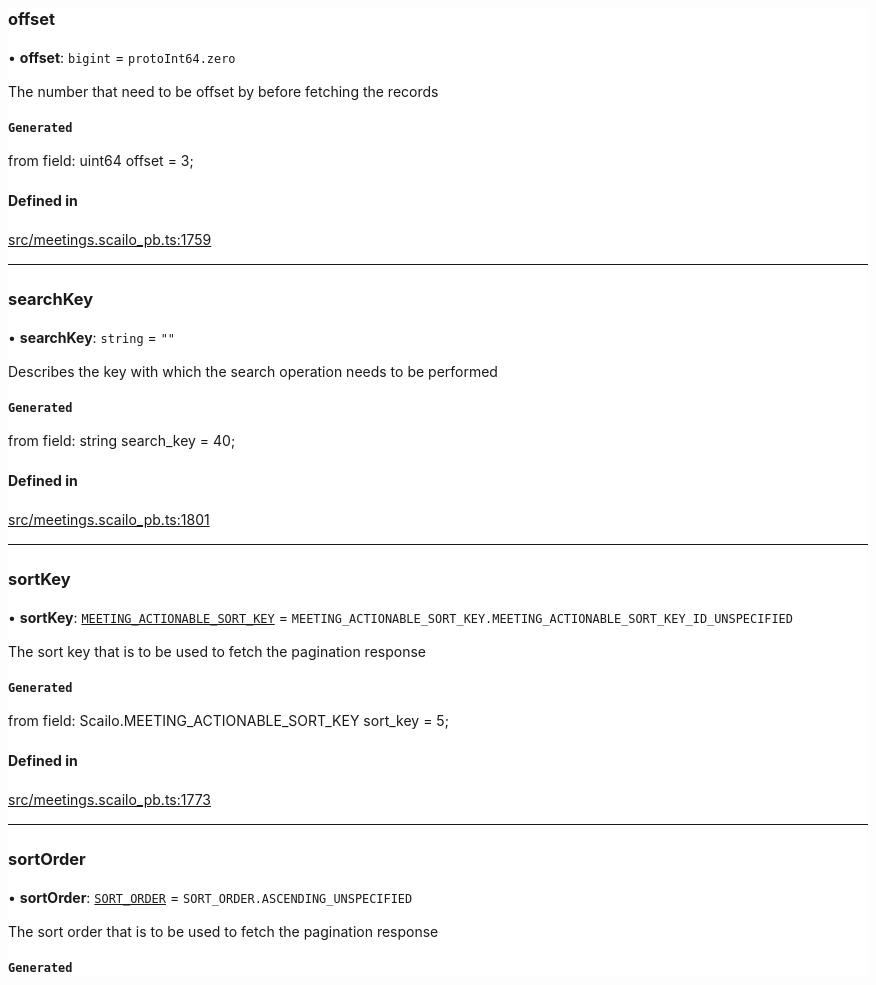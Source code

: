 ### offset

• **offset**: `bigint` = `protoInt64.zero`

The number that need to be offset by before fetching the records

**`Generated`**

from field: uint64 offset = 3;

#### Defined in

[src/meetings.scailo_pb.ts:1759](https://github.com/scailo/ts-sdk/blob/c10a36b57201dfa5903d4b53efa1e62aa6208936/src/meetings.scailo_pb.ts#L1759)

___

### searchKey

• **searchKey**: `string` = `""`

Describes the key with which the search operation needs to be performed

**`Generated`**

from field: string search_key = 40;

#### Defined in

[src/meetings.scailo_pb.ts:1801](https://github.com/scailo/ts-sdk/blob/c10a36b57201dfa5903d4b53efa1e62aa6208936/src/meetings.scailo_pb.ts#L1801)

___

### sortKey

• **sortKey**: [`MEETING_ACTIONABLE_SORT_KEY`](../enums/MEETING_ACTIONABLE_SORT_KEY.md) = `MEETING_ACTIONABLE_SORT_KEY.MEETING_ACTIONABLE_SORT_KEY_ID_UNSPECIFIED`

The sort key that is to be used to fetch the pagination response

**`Generated`**

from field: Scailo.MEETING_ACTIONABLE_SORT_KEY sort_key = 5;

#### Defined in

[src/meetings.scailo_pb.ts:1773](https://github.com/scailo/ts-sdk/blob/c10a36b57201dfa5903d4b53efa1e62aa6208936/src/meetings.scailo_pb.ts#L1773)

___

### sortOrder

• **sortOrder**: [`SORT_ORDER`](../enums/SORT_ORDER.md) = `SORT_ORDER.ASCENDING_UNSPECIFIED`

The sort order that is to be used to fetch the pagination response

**`Generated`**
